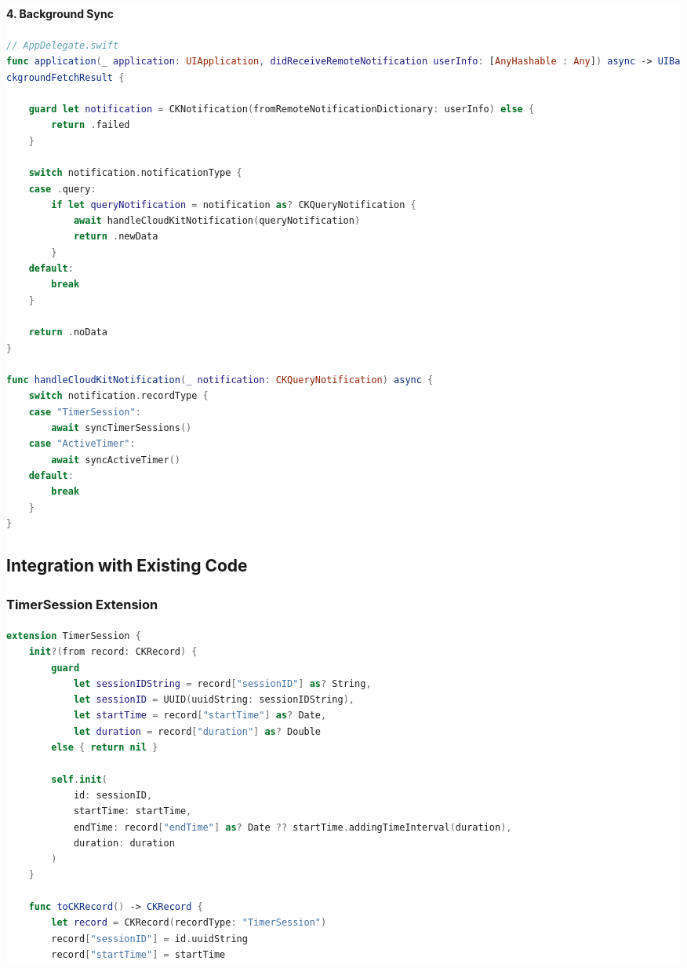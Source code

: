 ```swift
```

#### 4. Background Sync

```swift
// AppDelegate.swift
func application(_ application: UIApplication, didReceiveRemoteNotification userInfo: [AnyHashable : Any]) async -> UIBackgroundFetchResult {

    guard let notification = CKNotification(fromRemoteNotificationDictionary: userInfo) else {
        return .failed
    }

    switch notification.notificationType {
    case .query:
        if let queryNotification = notification as? CKQueryNotification {
            await handleCloudKitNotification(queryNotification)
            return .newData
        }
    default:
        break
    }

    return .noData
}

func handleCloudKitNotification(_ notification: CKQueryNotification) async {
    switch notification.recordType {
    case "TimerSession":
        await syncTimerSessions()
    case "ActiveTimer":
        await syncActiveTimer()
    default:
        break
    }
}
```

## Integration with Existing Code

### TimerSession Extension

```swift
extension TimerSession {
    init?(from record: CKRecord) {
        guard
            let sessionIDString = record["sessionID"] as? String,
            let sessionID = UUID(uuidString: sessionIDString),
            let startTime = record["startTime"] as? Date,
            let duration = record["duration"] as? Double
        else { return nil }

        self.init(
            id: sessionID,
            startTime: startTime,
            endTime: record["endTime"] as? Date ?? startTime.addingTimeInterval(duration),
            duration: duration
        )
    }

    func toCKRecord() -> CKRecord {
        let record = CKRecord(recordType: "TimerSession")
        record["sessionID"] = id.uuidString
        record["startTime"] = startTime
```